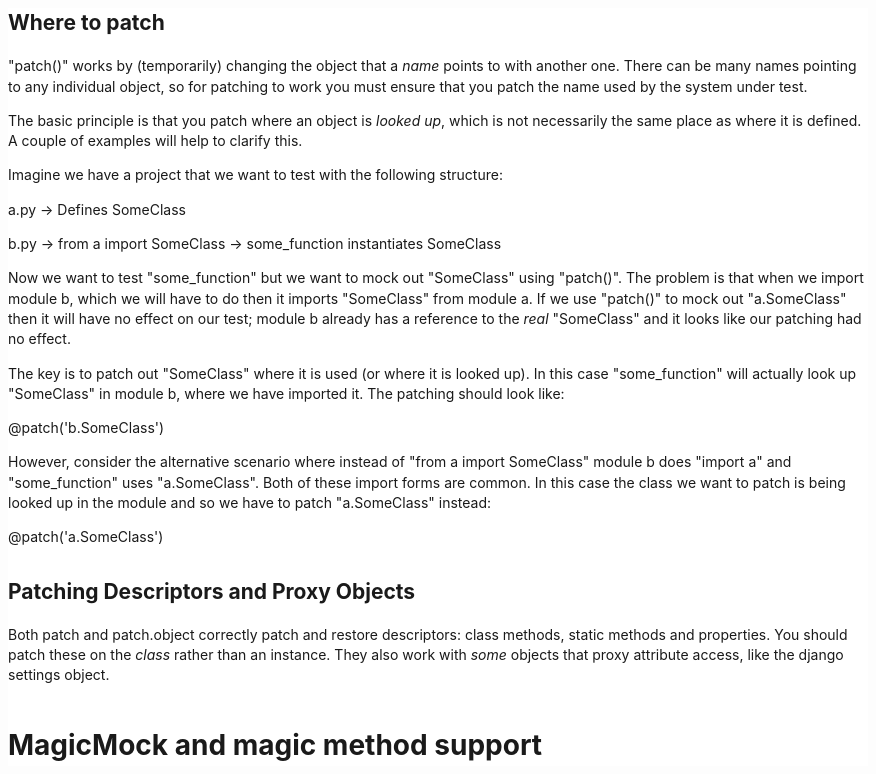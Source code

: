 
Where to patch
--------------

"patch()" works by (temporarily) changing the object that a *name*
points to with another one. There can be many names pointing to any
individual object, so for patching to work you must ensure that you
patch the name used by the system under test.

The basic principle is that you patch where an object is *looked up*,
which is not necessarily the same place as where it is defined. A
couple of examples will help to clarify this.

Imagine we have a project that we want to test with the following
structure:

   a.py
       -> Defines SomeClass

   b.py
       -> from a import SomeClass
       -> some_function instantiates SomeClass

Now we want to test "some_function" but we want to mock out
"SomeClass" using "patch()". The problem is that when we import module
b, which we will have to do then it imports "SomeClass" from module a.
If we use "patch()" to mock out "a.SomeClass" then it will have no
effect on our test; module b already has a reference to the *real*
"SomeClass" and it looks like our patching had no effect.

The key is to patch out "SomeClass" where it is used (or where it is
looked up). In this case "some_function" will actually look up
"SomeClass" in module b, where we have imported it. The patching
should look like:

   @patch('b.SomeClass')

However, consider the alternative scenario where instead of "from a
import SomeClass" module b does "import a" and "some_function" uses
"a.SomeClass". Both of these import forms are common. In this case the
class we want to patch is being looked up in the module and so we have
to patch "a.SomeClass" instead:

   @patch('a.SomeClass')


Patching Descriptors and Proxy Objects
--------------------------------------

Both patch and patch.object correctly patch and restore descriptors:
class methods, static methods and properties. You should patch these
on the *class* rather than an instance. They also work with *some*
objects that proxy attribute access, like the django settings object.


MagicMock and magic method support
==================================
